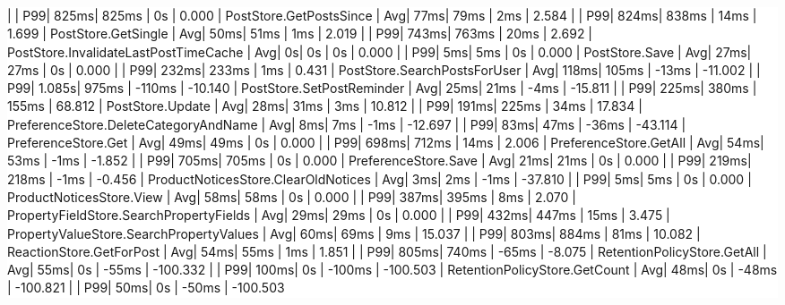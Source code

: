 | |  P99| 825ms| 825ms | 0s | 0.000
| PostStore.GetPostsSince |  Avg| 77ms| 79ms | 2ms | 2.584
| |  P99| 824ms| 838ms | 14ms | 1.699
| PostStore.GetSingle |  Avg| 50ms| 51ms | 1ms | 2.019
| |  P99| 743ms| 763ms | 20ms | 2.692
| PostStore.InvalidateLastPostTimeCache |  Avg| 0s| 0s | 0s | 0.000
| |  P99| 5ms| 5ms | 0s | 0.000
| PostStore.Save |  Avg| 27ms| 27ms | 0s | 0.000
| |  P99| 232ms| 233ms | 1ms | 0.431
| PostStore.SearchPostsForUser |  Avg| 118ms| 105ms | -13ms | -11.002
| |  P99| 1.085s| 975ms | -110ms | -10.140
| PostStore.SetPostReminder |  Avg| 25ms| 21ms | -4ms | -15.811
| |  P99| 225ms| 380ms | 155ms | 68.812
| PostStore.Update |  Avg| 28ms| 31ms | 3ms | 10.812
| |  P99| 191ms| 225ms | 34ms | 17.834
| PreferenceStore.DeleteCategoryAndName |  Avg| 8ms| 7ms | -1ms | -12.697
| |  P99| 83ms| 47ms | -36ms | -43.114
| PreferenceStore.Get |  Avg| 49ms| 49ms | 0s | 0.000
| |  P99| 698ms| 712ms | 14ms | 2.006
| PreferenceStore.GetAll |  Avg| 54ms| 53ms | -1ms | -1.852
| |  P99| 705ms| 705ms | 0s | 0.000
| PreferenceStore.Save |  Avg| 21ms| 21ms | 0s | 0.000
| |  P99| 219ms| 218ms | -1ms | -0.456
| ProductNoticesStore.ClearOldNotices |  Avg| 3ms| 2ms | -1ms | -37.810
| |  P99| 5ms| 5ms | 0s | 0.000
| ProductNoticesStore.View |  Avg| 58ms| 58ms | 0s | 0.000
| |  P99| 387ms| 395ms | 8ms | 2.070
| PropertyFieldStore.SearchPropertyFields |  Avg| 29ms| 29ms | 0s | 0.000
| |  P99| 432ms| 447ms | 15ms | 3.475
| PropertyValueStore.SearchPropertyValues |  Avg| 60ms| 69ms | 9ms | 15.037
| |  P99| 803ms| 884ms | 81ms | 10.082
| ReactionStore.GetForPost |  Avg| 54ms| 55ms | 1ms | 1.851
| |  P99| 805ms| 740ms | -65ms | -8.075
| RetentionPolicyStore.GetAll |  Avg| 55ms| 0s | -55ms | -100.332
| |  P99| 100ms| 0s | -100ms | -100.503
| RetentionPolicyStore.GetCount |  Avg| 48ms| 0s | -48ms | -100.821
| |  P99| 50ms| 0s | -50ms | -100.503